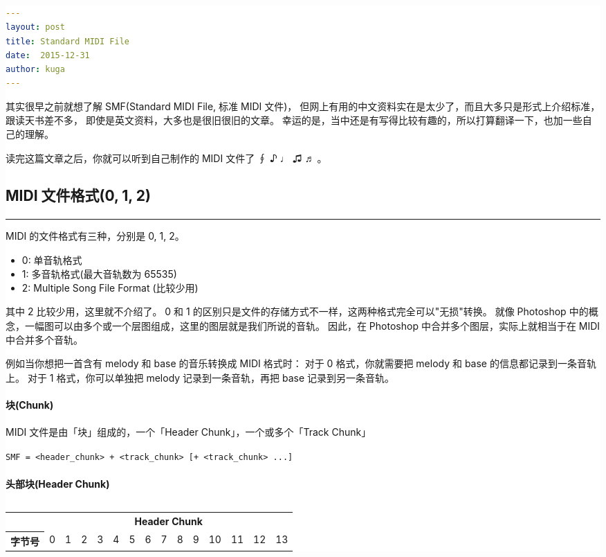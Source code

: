 ```yaml
---
layout: post
title: Standard MIDI File
date:  2015-12-31
author: kuga
---
```


其实很早之前就想了解 SMF(Standard MIDI File, 标准 MIDI 文件)，
但网上有用的中文资料实在是太少了，而且大多只是形式上介绍标准，跟读天书差不多，
即使是英文资料，大多也是很旧很旧的文章。
幸运的是，当中还是有写得比较有趣的，所以打算翻译一下，也加一些自己的理解。

读完这篇文章之后，你就可以听到自己制作的 MIDI 文件了 ∮ ♪ ♩ ♫ ♬ 。

## MIDI 文件格式(0, 1, 2)
------------------------

MIDI 的文件格式有三种，分别是 0, 1, 2。

* 0: 单音轨格式
* 1: 多音轨格式(最大音轨数为 65535)
* 2: Multiple Song File Format (比较少用)

其中 2 比较少用，这里就不介绍了。
0 和 1 的区别只是文件的存储方式不一样，这两种格式完全可以"无损"转换。
就像 Photoshop 中的概念，一幅图可以由多个或一个层图组成，这里的图层就是我们所说的音轨。
因此，在 Photoshop 中合并多个图层，实际上就相当于在 MIDI 中合并多个音轨。

例如当你想把一首含有 melody 和 base 的音乐转换成 MIDI 格式时：
对于 0 格式，你就需要把 melody 和 base 的信息都记录到一条音轨上。
对于 1 格式，你可以单独把 melody 记录到一条音轨，再把 base 记录到另一条音轨。

#### 块(Chunk)

MIDI 文件是由「块」组成的，一个「Header Chunk」，一个或多个「Track Chunk」

```
SMF = <header_chunk> + <track_chunk> [+ <track_chunk> ...]
```

#### 头部块(Header Chunk)

<table style="margin-top: 30px;">
    <tr>
        <th>&nbsp;</th>
        <th colspan="14">Header Chunk</th>
    </tr>
    <tr>
        <th>字节号</th>
        <td>0</td>
        <td>1</td>
        <td>2</td>
        <td>3</td>
        <td>4</td>
        <td>5</td>
        <td>6</td>
        <td>7</td>
        <td>8</td>
        <td>9</td>
        <td>10</td>
        <td>11</td>
        <td>12</td>
        <td>13</td>
    </tr>
    <tr>